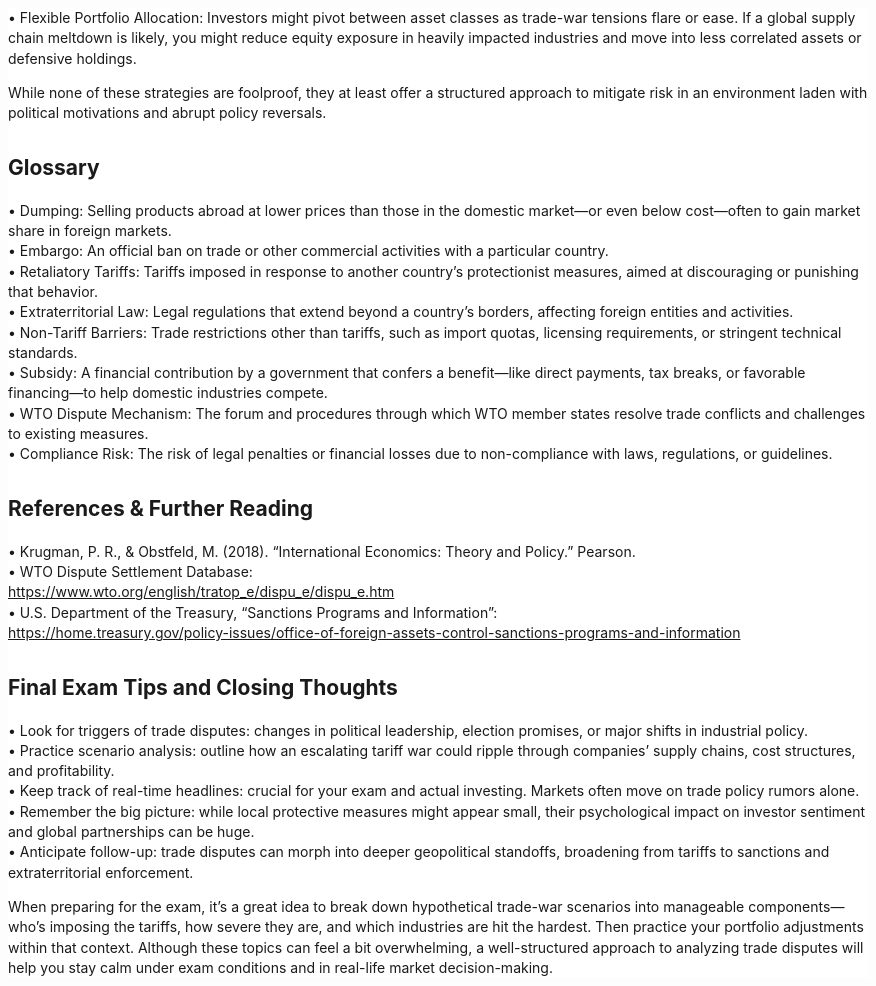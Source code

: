 • Flexible Portfolio Allocation: Investors might pivot between asset classes as trade-war tensions flare or ease. If a global supply chain meltdown is likely, you might reduce equity exposure in heavily impacted industries and move into less correlated assets or defensive holdings.

While none of these strategies are foolproof, they at least offer a structured approach to mitigate risk in an environment laden with political motivations and abrupt policy reversals.

## Glossary

• Dumping: Selling products abroad at lower prices than those in the domestic market—or even below cost—often to gain market share in foreign markets.  
• Embargo: An official ban on trade or other commercial activities with a particular country.  
• Retaliatory Tariffs: Tariffs imposed in response to another country’s protectionist measures, aimed at discouraging or punishing that behavior.  
• Extraterritorial Law: Legal regulations that extend beyond a country’s borders, affecting foreign entities and activities.  
• Non-Tariff Barriers: Trade restrictions other than tariffs, such as import quotas, licensing requirements, or stringent technical standards.  
• Subsidy: A financial contribution by a government that confers a benefit—like direct payments, tax breaks, or favorable financing—to help domestic industries compete.  
• WTO Dispute Mechanism: The forum and procedures through which WTO member states resolve trade conflicts and challenges to existing measures.  
• Compliance Risk: The risk of legal penalties or financial losses due to non-compliance with laws, regulations, or guidelines.

## References & Further Reading

• Krugman, P. R., & Obstfeld, M. (2018). “International Economics: Theory and Policy.” Pearson.  
• WTO Dispute Settlement Database:  
  https://www.wto.org/english/tratop_e/dispu_e/dispu_e.htm  
• U.S. Department of the Treasury, “Sanctions Programs and Information”:  
  https://home.treasury.gov/policy-issues/office-of-foreign-assets-control-sanctions-programs-and-information  

## Final Exam Tips and Closing Thoughts

• Look for triggers of trade disputes: changes in political leadership, election promises, or major shifts in industrial policy.  
• Practice scenario analysis: outline how an escalating tariff war could ripple through companies’ supply chains, cost structures, and profitability.  
• Keep track of real-time headlines: crucial for your exam and actual investing. Markets often move on trade policy rumors alone.  
• Remember the big picture: while local protective measures might appear small, their psychological impact on investor sentiment and global partnerships can be huge.  
• Anticipate follow-up: trade disputes can morph into deeper geopolitical standoffs, broadening from tariffs to sanctions and extraterritorial enforcement.

When preparing for the exam, it’s a great idea to break down hypothetical trade-war scenarios into manageable components—who’s imposing the tariffs, how severe they are, and which industries are hit the hardest. Then practice your portfolio adjustments within that context. Although these topics can feel a bit overwhelming, a well-structured approach to analyzing trade disputes will help you stay calm under exam conditions and in real-life market decision-making.

